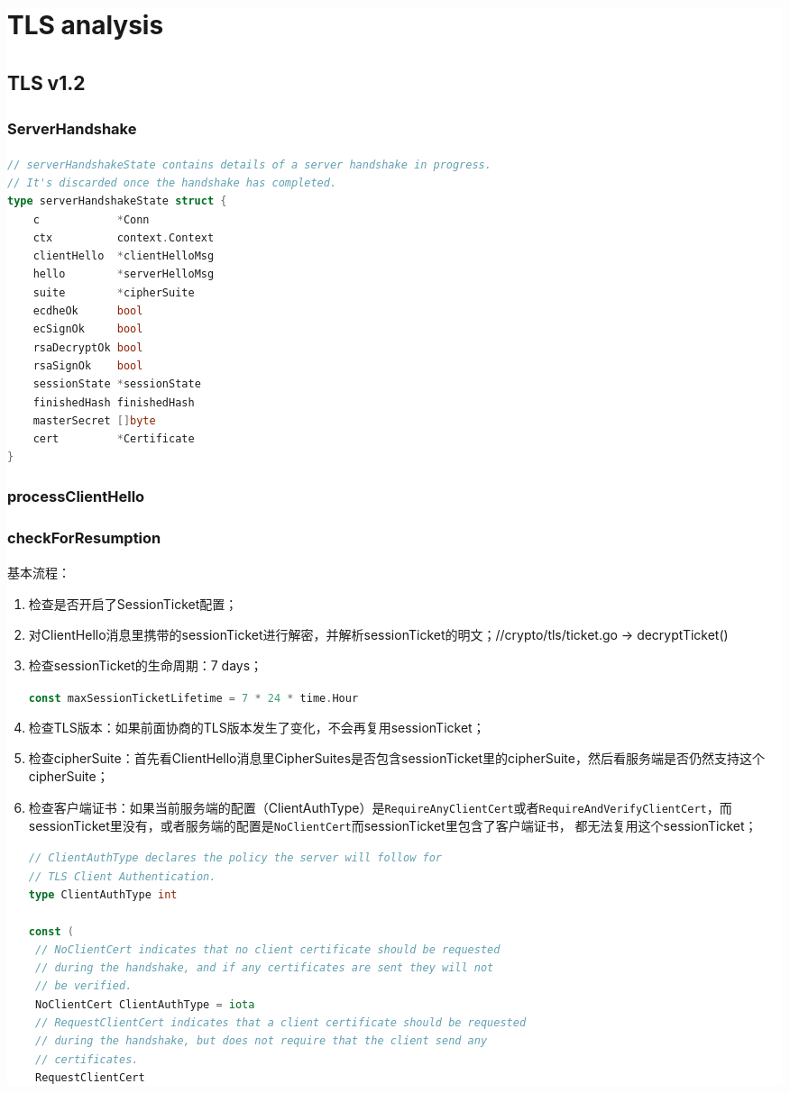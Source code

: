#  TLS analysis

## TLS v1.2

###  ServerHandshake

```go
// serverHandshakeState contains details of a server handshake in progress.
// It's discarded once the handshake has completed.
type serverHandshakeState struct {
	c            *Conn
	ctx          context.Context
	clientHello  *clientHelloMsg
	hello        *serverHelloMsg
	suite        *cipherSuite
	ecdheOk      bool
	ecSignOk     bool
	rsaDecryptOk bool
	rsaSignOk    bool
	sessionState *sessionState
	finishedHash finishedHash
	masterSecret []byte
	cert         *Certificate
}
```

### processClientHello



### checkForResumption

基本流程：

1. 检查是否开启了SessionTicket配置；

2. 对ClientHello消息里携带的sessionTicket进行解密，并解析sessionTicket的明文；//crypto/tls/ticket.go -> decryptTicket()

3. 检查sessionTicket的生命周期：7 days；

   ```go
   const maxSessionTicketLifetime = 7 * 24 * time.Hour
   ```

4. 检查TLS版本：如果前面协商的TLS版本发生了变化，不会再复用sessionTicket；

5. 检查cipherSuite：首先看ClientHello消息里CipherSuites是否包含sessionTicket里的cipherSuite，然后看服务端是否仍然支持这个cipherSuite；

6. 检查客户端证书：如果当前服务端的配置（ClientAuthType）是`RequireAnyClientCert`或者`RequireAndVerifyClientCert`，而sessionTicket里没有，或者服务端的配置是`NoClientCert`而sessionTicket里包含了客户端证书， 都无法复用这个sessionTicket；

   ```go
   // ClientAuthType declares the policy the server will follow for
   // TLS Client Authentication.
   type ClientAuthType int
   
   const (
   	// NoClientCert indicates that no client certificate should be requested
   	// during the handshake, and if any certificates are sent they will not
   	// be verified.
   	NoClientCert ClientAuthType = iota
   	// RequestClientCert indicates that a client certificate should be requested
   	// during the handshake, but does not require that the client send any
   	// certificates.
   	RequestClientCert
   ```